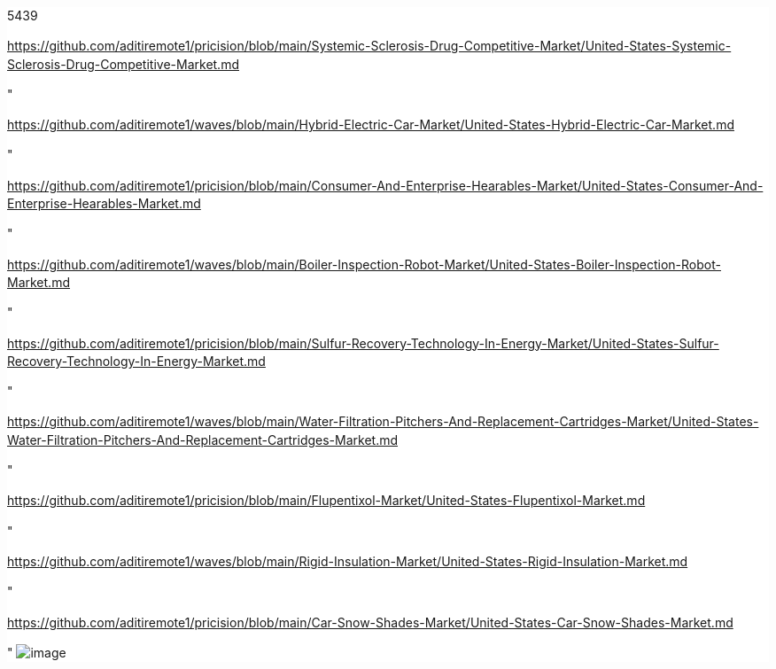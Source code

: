 5439</p><p><a href="https://github.com/aditiremote1/pricision/blob/main/Systemic-Sclerosis-Drug-Competitive-Market/United-States-Systemic-Sclerosis-Drug-Competitive-Market.md">https://github.com/aditiremote1/pricision/blob/main/Systemic-Sclerosis-Drug-Competitive-Market/United-States-Systemic-Sclerosis-Drug-Competitive-Market.md</a></p>"<p><a href="https://github.com/aditiremote1/waves/blob/main/Hybrid-Electric-Car-Market/United-States-Hybrid-Electric-Car-Market.md">https://github.com/aditiremote1/waves/blob/main/Hybrid-Electric-Car-Market/United-States-Hybrid-Electric-Car-Market.md</a></p>"<p><a href="https://github.com/aditiremote1/pricision/blob/main/Consumer-And-Enterprise-Hearables-Market/United-States-Consumer-And-Enterprise-Hearables-Market.md">https://github.com/aditiremote1/pricision/blob/main/Consumer-And-Enterprise-Hearables-Market/United-States-Consumer-And-Enterprise-Hearables-Market.md</a></p>"<p><a href="https://github.com/aditiremote1/waves/blob/main/Boiler-Inspection-Robot-Market/United-States-Boiler-Inspection-Robot-Market.md">https://github.com/aditiremote1/waves/blob/main/Boiler-Inspection-Robot-Market/United-States-Boiler-Inspection-Robot-Market.md</a></p>"<p><a href="https://github.com/aditiremote1/pricision/blob/main/Sulfur-Recovery-Technology-In-Energy-Market/United-States-Sulfur-Recovery-Technology-In-Energy-Market.md">https://github.com/aditiremote1/pricision/blob/main/Sulfur-Recovery-Technology-In-Energy-Market/United-States-Sulfur-Recovery-Technology-In-Energy-Market.md</a></p>"<p><a href="https://github.com/aditiremote1/waves/blob/main/Water-Filtration-Pitchers-And-Replacement-Cartridges-Market/United-States-Water-Filtration-Pitchers-And-Replacement-Cartridges-Market.md">https://github.com/aditiremote1/waves/blob/main/Water-Filtration-Pitchers-And-Replacement-Cartridges-Market/United-States-Water-Filtration-Pitchers-And-Replacement-Cartridges-Market.md</a></p>"<p><a href="https://github.com/aditiremote1/pricision/blob/main/Flupentixol-Market/United-States-Flupentixol-Market.md">https://github.com/aditiremote1/pricision/blob/main/Flupentixol-Market/United-States-Flupentixol-Market.md</a></p>"<p><a href="https://github.com/aditiremote1/waves/blob/main/Rigid-Insulation-Market/United-States-Rigid-Insulation-Market.md">https://github.com/aditiremote1/waves/blob/main/Rigid-Insulation-Market/United-States-Rigid-Insulation-Market.md</a></p>"<p><a href="https://github.com/aditiremote1/pricision/blob/main/Car-Snow-Shades-Market/United-States-Car-Snow-Shades-Market.md">https://github.com/aditiremote1/pricision/blob/main/Car-Snow-Shades-Market/United-States-Car-Snow-Shades-Market.md</a></p>"
![image](https://github.com/user-attachments/assets/8bd64cba-15d0-4e76-b279-848f76c2f5a8)
